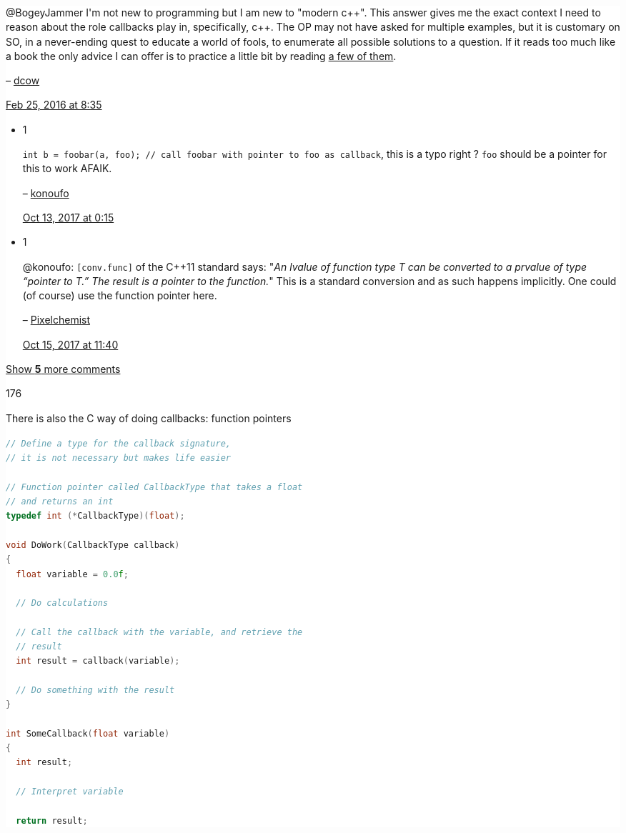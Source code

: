   @BogeyJammer I'm not new to programming but I am new to "modern c++". This answer gives me the exact context I need to reason about the role callbacks play in, specifically, c++. The OP may not have asked for multiple examples, but it is customary on SO, in a never-ending quest to educate a world of fools, to enumerate all possible solutions to a question. If it reads too much like a book the only advice I can offer is to practice a little bit by reading [a few of them](http://stackoverflow.com/questions/388242/the-definitive-c-book-guide-and-list). 

  – [dcow](https://stackoverflow.com/users/1254812/dcow)

   [Feb 25, 2016 at 8:35](https://stackoverflow.com/questions/2298242/callback-functions-in-c#comment58926377_28689902) 

- 1

  `int b = foobar(a, foo); // call foobar with pointer to foo as callback`, this is a typo right ? `foo` should be a pointer for this to work AFAIK. 

  – [konoufo](https://stackoverflow.com/users/4401501/konoufo)

   [Oct 13, 2017 at 0:15](https://stackoverflow.com/questions/2298242/callback-functions-in-c#comment80388067_28689902)

- 1

  @konoufo: `[conv.func]` of the C++11 standard says: "*An lvalue of function type T can be converted to a prvalue of type “pointer to T.” The result is a pointer to the function.*" This is a standard conversion and as such happens implicitly. One could (of course) use the function pointer here. 

  – [Pixelchemist](https://stackoverflow.com/users/951423/pixelchemist)

   [Oct 15, 2017 at 11:40](https://stackoverflow.com/questions/2298242/callback-functions-in-c#comment80454753_28689902) 

[Show **5** more comments](https://stackoverflow.com/questions/2298242/callback-functions-in-c#)





176



There is also the C way of doing callbacks: function pointers

```cpp
// Define a type for the callback signature,
// it is not necessary but makes life easier

// Function pointer called CallbackType that takes a float
// and returns an int
typedef int (*CallbackType)(float);

void DoWork(CallbackType callback)
{
  float variable = 0.0f;
  
  // Do calculations
  
  // Call the callback with the variable, and retrieve the
  // result
  int result = callback(variable);

  // Do something with the result
}

int SomeCallback(float variable)
{
  int result;

  // Interpret variable

  return result;
```